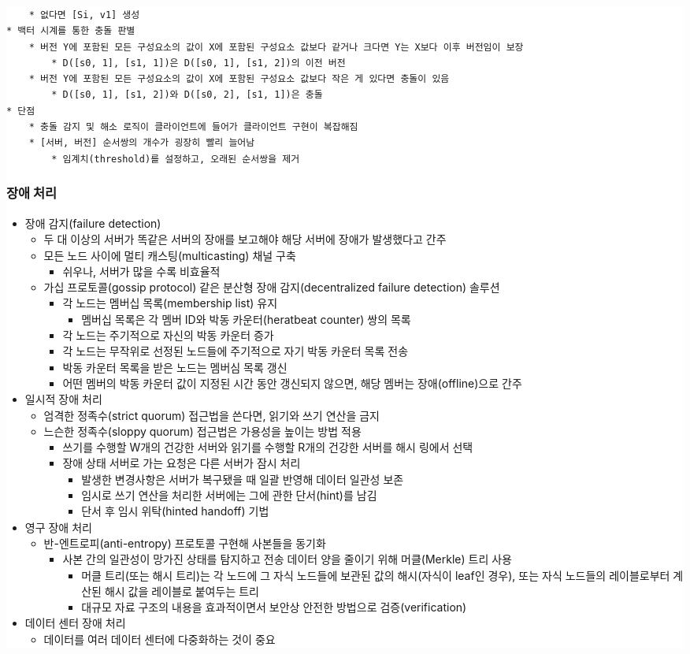         * 없다면 [Si, v1] 생성
    * 백터 시계를 통한 충돌 판별
        * 버전 Y에 포함된 모든 구성요소의 값이 X에 포함된 구성요소 값보다 같거나 크다면 Y는 X보다 이후 버전임이 보장
            * D([s0, 1], [s1, 1])은 D([s0, 1], [s1, 2])의 이전 버전
        * 버전 Y에 포함된 모든 구성요소의 값이 X에 포함된 구성요소 값보다 작은 게 있다면 충돌이 있음
            * D([s0, 1], [s1, 2])와 D([s0, 2], [s1, 1])은 충돌
    * 단점
        * 충돌 감지 및 해소 로직이 클라이언트에 들어가 클라이언트 구현이 복잡해짐
        * [서버, 버전] 순서쌍의 개수가 굉장히 빨리 늘어남
            * 임계치(threshold)를 설정하고, 오래된 순서쌍을 제거


### 장애 처리
* 장애 감지(failure detection)
    * 두 대 이상의 서버가 똑같은 서버의 장애를 보고해야 해당 서버에 장애가 발생했다고 간주
    * 모든 노드 사이에 멀티 캐스팅(multicasting) 채널 구축
        * 쉬우나, 서버가 많을 수록 비효율적
    * 가십 프로토콜(gossip protocol) 같은 분산형 장애 감지(decentralized failure detection) 솔루션
        * 각 노드는 멤버십 목록(membership list) 유지
            * 멤버십 목록은 각 멤버 ID와 박동 카운터(heratbeat counter) 쌍의 목록
        * 각 노드는 주기적으로 자신의 박동 카운터 증가
        * 각 노드는 무작위로 선정된 노드들에 주기적으로 자기 박동 카운터 목록 전송
        * 박동 카운터 목록을 받은 노드는 멤버심 목록 갱신
        * 어떤 멤버의 박동 카운터 값이 지정된 시간 동안 갱신되지 않으면, 해당 멤버는 장애(offline)으로 간주
* 일시적 장애 처리
    * 엄격한 정족수(strict quorum) 접근법을 쓴다면, 읽기와 쓰기 연산을 금지
    * 느슨한 정족수(sloppy quorum) 접근법은 가용성을 높이는 방법 적용
        * 쓰기를 수행할 W개의 건강한 서버와 읽기를 수행할 R개의 건강한 서버를 해시 링에서 선택
        * 장애 상태 서버로 가는 요청은 다른 서버가 잠시 처리
            * 발생한 변경사항은 서버가 복구됐을 때 일괄 반영해 데이터 일관성 보존
            * 임시로 쓰기 연산을 처리한 서버에는 그에 관한 단서(hint)를 남김
            * 단서 후 임시 위탁(hinted handoff) 기법
* 영구 장애 처리
    * 반-엔트로피(anti-entropy) 프로토콜 구현해 사본들을 동기화
        * 사본 간의 일관성이 망가진 상태를 탐지하고 전송 데이터 양을 줄이기 위해 머클(Merkle) 트리 사용
            * 머클 트리(또는 해시 트리)는 각 노드에 그 자식 노드들에 보관된 값의 해시(자식이 leaf인 경우), 또는 자식 노드들의 레이블로부터 계산된 해시 값을 레이블로 붙여두는 트리
            * 대규모 자료 구조의 내용을 효과적이면서 보안상 안전한 방법으로 검증(verification)
* 데이터 센터 장애 처리
    * 데이터를 여러 데이터 센터에 다중화하는 것이 중요
